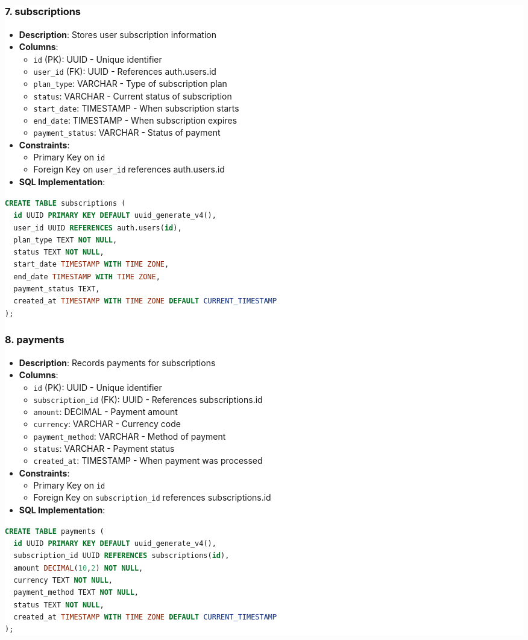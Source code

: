 ### 7. subscriptions
- **Description**: Stores user subscription information
- **Columns**:
  - `id` (PK): UUID - Unique identifier
  - `user_id` (FK): UUID - References auth.users.id
  - `plan_type`: VARCHAR - Type of subscription plan
  - `status`: VARCHAR - Current status of subscription
  - `start_date`: TIMESTAMP - When subscription starts
  - `end_date`: TIMESTAMP - When subscription expires
  - `payment_status`: VARCHAR - Status of payment
- **Constraints**:
  - Primary Key on `id`
  - Foreign Key on `user_id` references auth.users.id
- **SQL Implementation**:
```sql
CREATE TABLE subscriptions (
  id UUID PRIMARY KEY DEFAULT uuid_generate_v4(),
  user_id UUID REFERENCES auth.users(id),
  plan_type TEXT NOT NULL,
  status TEXT NOT NULL,
  start_date TIMESTAMP WITH TIME ZONE,
  end_date TIMESTAMP WITH TIME ZONE,
  payment_status TEXT,
  created_at TIMESTAMP WITH TIME ZONE DEFAULT CURRENT_TIMESTAMP
);
```

### 8. payments
- **Description**: Records payments for subscriptions
- **Columns**:
  - `id` (PK): UUID - Unique identifier
  - `subscription_id` (FK): UUID - References subscriptions.id
  - `amount`: DECIMAL - Payment amount
  - `currency`: VARCHAR - Currency code
  - `payment_method`: VARCHAR - Method of payment
  - `status`: VARCHAR - Payment status
  - `created_at`: TIMESTAMP - When payment was processed
- **Constraints**:
  - Primary Key on `id`
  - Foreign Key on `subscription_id` references subscriptions.id
- **SQL Implementation**:
```sql
CREATE TABLE payments (
  id UUID PRIMARY KEY DEFAULT uuid_generate_v4(),
  subscription_id UUID REFERENCES subscriptions(id),
  amount DECIMAL(10,2) NOT NULL,
  currency TEXT NOT NULL,
  payment_method TEXT NOT NULL,
  status TEXT NOT NULL,
  created_at TIMESTAMP WITH TIME ZONE DEFAULT CURRENT_TIMESTAMP
);
```
